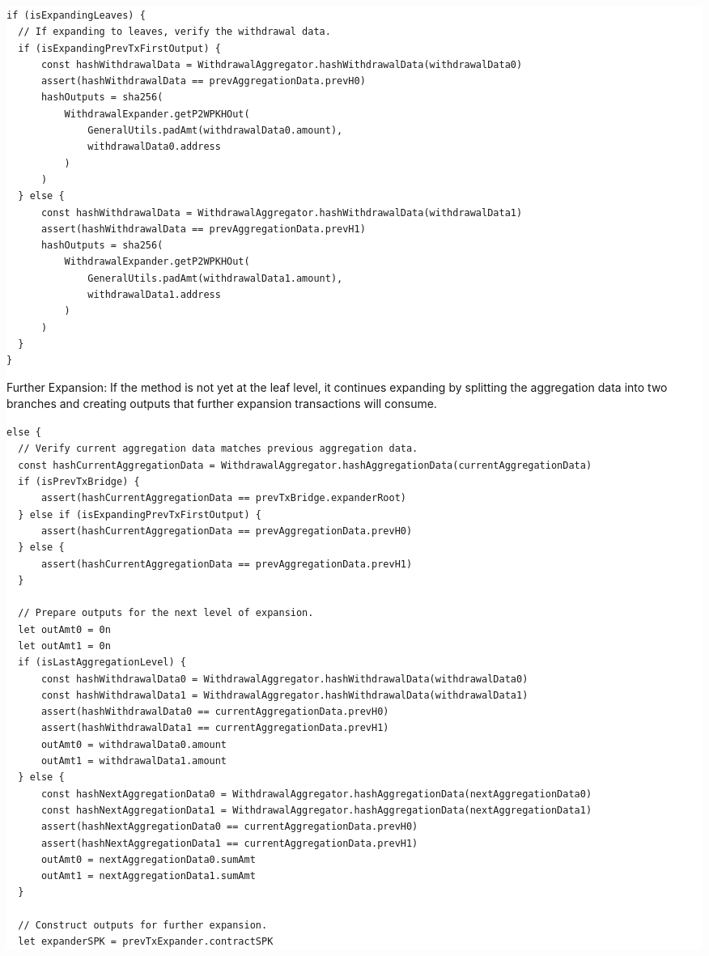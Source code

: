 ```
if (isExpandingLeaves) {
  // If expanding to leaves, verify the withdrawal data.
  if (isExpandingPrevTxFirstOutput) {
      const hashWithdrawalData = WithdrawalAggregator.hashWithdrawalData(withdrawalData0)
      assert(hashWithdrawalData == prevAggregationData.prevH0)
      hashOutputs = sha256(
          WithdrawalExpander.getP2WPKHOut(
              GeneralUtils.padAmt(withdrawalData0.amount),
              withdrawalData0.address
          )
      )
  } else {
      const hashWithdrawalData = WithdrawalAggregator.hashWithdrawalData(withdrawalData1)
      assert(hashWithdrawalData == prevAggregationData.prevH1)
      hashOutputs = sha256(
          WithdrawalExpander.getP2WPKHOut(
              GeneralUtils.padAmt(withdrawalData1.amount),
              withdrawalData1.address
          )
      )
  }
}
```

Further Expansion: If the method is not yet at the leaf level, it continues expanding by splitting the aggregation data into two branches and creating outputs that further expansion transactions will consume.

```
else {
  // Verify current aggregation data matches previous aggregation data.
  const hashCurrentAggregationData = WithdrawalAggregator.hashAggregationData(currentAggregationData)
  if (isPrevTxBridge) {
      assert(hashCurrentAggregationData == prevTxBridge.expanderRoot)
  } else if (isExpandingPrevTxFirstOutput) {
      assert(hashCurrentAggregationData == prevAggregationData.prevH0)
  } else {
      assert(hashCurrentAggregationData == prevAggregationData.prevH1)
  }

  // Prepare outputs for the next level of expansion.
  let outAmt0 = 0n
  let outAmt1 = 0n
  if (isLastAggregationLevel) {
      const hashWithdrawalData0 = WithdrawalAggregator.hashWithdrawalData(withdrawalData0)
      const hashWithdrawalData1 = WithdrawalAggregator.hashWithdrawalData(withdrawalData1)
      assert(hashWithdrawalData0 == currentAggregationData.prevH0)
      assert(hashWithdrawalData1 == currentAggregationData.prevH1)
      outAmt0 = withdrawalData0.amount
      outAmt1 = withdrawalData1.amount
  } else {
      const hashNextAggregationData0 = WithdrawalAggregator.hashAggregationData(nextAggregationData0)
      const hashNextAggregationData1 = WithdrawalAggregator.hashAggregationData(nextAggregationData1)
      assert(hashNextAggregationData0 == currentAggregationData.prevH0)
      assert(hashNextAggregationData1 == currentAggregationData.prevH1)
      outAmt0 = nextAggregationData0.sumAmt
      outAmt1 = nextAggregationData1.sumAmt
  }

  // Construct outputs for further expansion.
  let expanderSPK = prevTxExpander.contractSPK
```